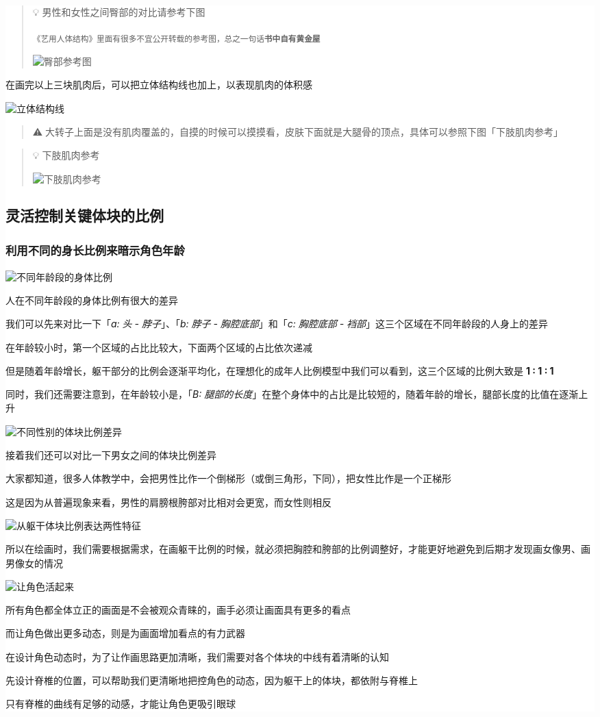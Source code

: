 > 💡 男性和女性之间臀部的对比请参考下图
> 
> <sub>《艺用人体结构》里面有很多不宜公开转载的参考图，总之一句话**书中自有黄金屋**</sub>
> 
> ![臀部参考图](https://github-share-1304366332.cos.ap-guangzhou.myqcloud.com/art/chuns/humanBodyStructure/attachments/l4-46.png)

在画完以上三块肌肉后，可以把立体结构线也加上，以表现肌肉的体积感

![立体结构线](https://github-share-1304366332.cos.ap-guangzhou.myqcloud.com/art/chuns/humanBodyStructure/attachments/l4-47.png)

> ⚠️ 大转子上面是没有肌肉覆盖的，自摸的时候可以摸摸看，皮肤下面就是大腿骨的顶点，具体可以参照下图「下肢肌肉参考」

> 💡 下肢肌肉参考
> 
> ![下肢肌肉参考](https://github-share-1304366332.cos.ap-guangzhou.myqcloud.com/art/chuns/humanBodyStructure/attachments/l4-48.png)

## 灵活控制关键体块的比例

### 利用不同的身长比例来暗示角色年龄

  ![不同年龄段的身体比例](https://github-share-1304366332.cos.ap-guangzhou.myqcloud.com/art/chuns/humanBodyStructure/attachments/l4-49.png)

人在不同年龄段的身体比例有很大的差异

我们可以先来对比一下「*a: 头 - 脖子*」、「*b: 脖子 - 胸腔底部*」和「*c: 胸腔底部 - 裆部*」这三个区域在不同年龄段的人身上的差异

在年龄较小时，第一个区域的占比比较大，下面两个区域的占比依次递减

但是随着年龄增长，躯干部分的比例会逐渐平均化，在理想化的成年人比例模型中我们可以看到，这三个区域的比例大致是 **1 : 1 : 1**

同时，我们还需要注意到，在年龄较小是，「*B: 腿部的长度*」在整个身体中的占比是比较短的，随着年龄的增长，腿部长度的比值在逐渐上升

  ![不同性别的体块比例差异](https://github-share-1304366332.cos.ap-guangzhou.myqcloud.com/art/chuns/humanBodyStructure/attachments/l4-50.png)

接着我们还可以对比一下男女之间的体块比例差异

大家都知道，很多人体教学中，会把男性比作一个倒梯形（或倒三角形，下同），把女性比作是一个正梯形

这是因为从普遍现象来看，男性的肩膀根胯部对比相对会更宽，而女性则相反

  ![从躯干体块比例表达两性特征](https://github-share-1304366332.cos.ap-guangzhou.myqcloud.com/art/chuns/humanBodyStructure/attachments/l4-51.png)

所以在绘画时，我们需要根据需求，在画躯干比例的时候，就必须把胸腔和胯部的比例调整好，才能更好地避免到后期才发现画女像男、画男像女的情况

  ![让角色活起来](https://github-share-1304366332.cos.ap-guangzhou.myqcloud.com/art/chuns/humanBodyStructure/attachments/l4-52.png)

所有角色都全体立正的画面是不会被观众青睐的，画手必须让画面具有更多的看点

而让角色做出更多动态，则是为画面增加看点的有力武器

在设计角色动态时，为了让作画思路更加清晰，我们需要对各个体块的中线有着清晰的认知

先设计脊椎的位置，可以帮助我们更清晰地把控角色的动态，因为躯干上的体块，都依附与脊椎上

只有脊椎的曲线有足够的动感，才能让角色更吸引眼球
